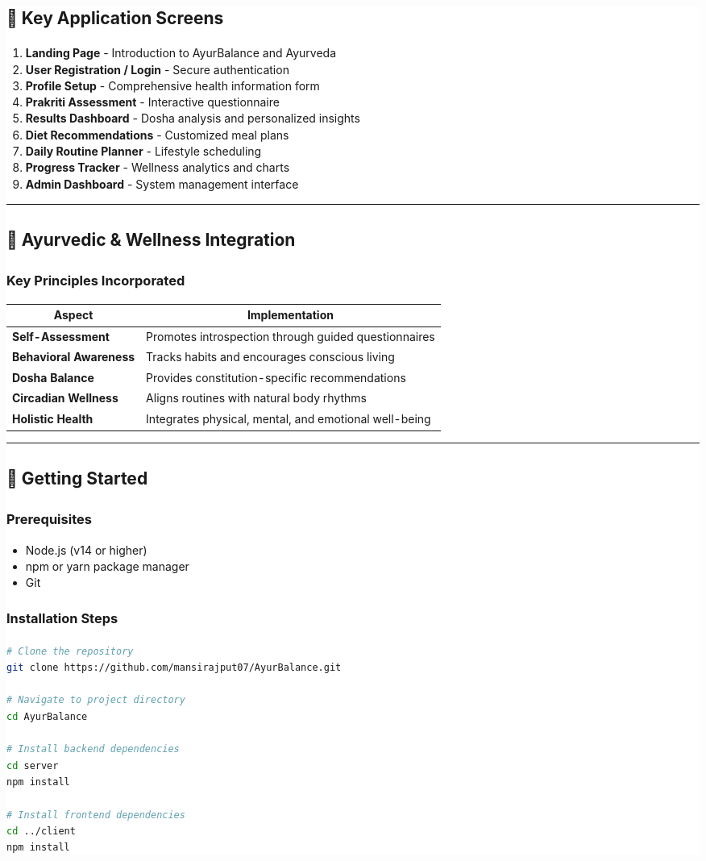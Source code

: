 
## 📱 Key Application Screens

1. **Landing Page** - Introduction to AyurBalance and Ayurveda
2. **User Registration / Login** - Secure authentication
3. **Profile Setup** - Comprehensive health information form
4. **Prakriti Assessment** - Interactive questionnaire
5. **Results Dashboard** - Dosha analysis and personalized insights
6. **Diet Recommendations** - Customized meal plans
7. **Daily Routine Planner** - Lifestyle scheduling
8. **Progress Tracker** - Wellness analytics and charts
9. **Admin Dashboard** - System management interface

---

## 🧘 Ayurvedic & Wellness Integration

### Key Principles Incorporated

| Aspect | Implementation |
|--------|---------------|
| **Self-Assessment** | Promotes introspection through guided questionnaires |
| **Behavioral Awareness** | Tracks habits and encourages conscious living |
| **Dosha Balance** | Provides constitution-specific recommendations |
| **Circadian Wellness** | Aligns routines with natural body rhythms |
| **Holistic Health** | Integrates physical, mental, and emotional well-being |

---

## 🚀 Getting Started

### Prerequisites

- Node.js (v14 or higher)
- npm or yarn package manager
- Git

### Installation Steps

```bash
# Clone the repository
git clone https://github.com/mansirajput07/AyurBalance.git

# Navigate to project directory
cd AyurBalance

# Install backend dependencies
cd server
npm install

# Install frontend dependencies
cd ../client
npm install
```
